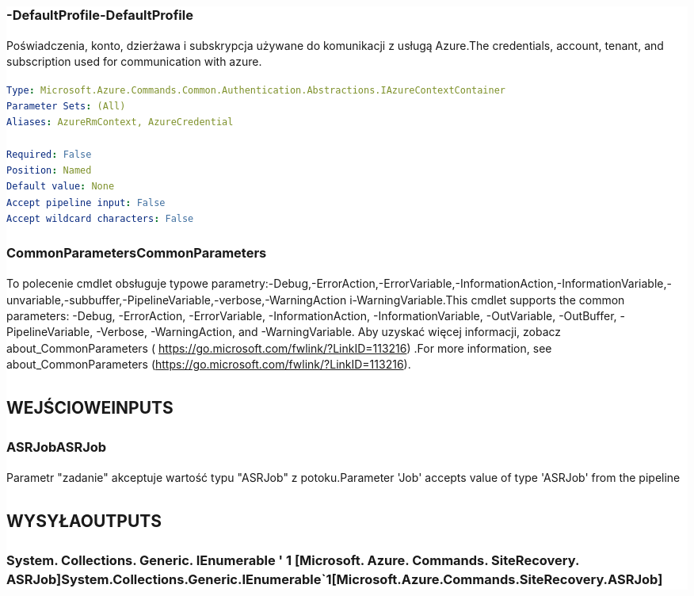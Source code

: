 ### <span data-ttu-id="4f709-138">-DefaultProfile</span><span class="sxs-lookup"><span data-stu-id="4f709-138">-DefaultProfile</span></span>
<span data-ttu-id="4f709-139">Poświadczenia, konto, dzierżawa i subskrypcja używane do komunikacji z usługą Azure.</span><span class="sxs-lookup"><span data-stu-id="4f709-139">The credentials, account, tenant, and subscription used for communication with azure.</span></span>

```yaml
Type: Microsoft.Azure.Commands.Common.Authentication.Abstractions.IAzureContextContainer
Parameter Sets: (All)
Aliases: AzureRmContext, AzureCredential

Required: False
Position: Named
Default value: None
Accept pipeline input: False
Accept wildcard characters: False
```

### <span data-ttu-id="4f709-140">CommonParameters</span><span class="sxs-lookup"><span data-stu-id="4f709-140">CommonParameters</span></span>
<span data-ttu-id="4f709-141">To polecenie cmdlet obsługuje typowe parametry:-Debug,-ErrorAction,-ErrorVariable,-InformationAction,-InformationVariable,-unvariable,-subbuffer,-PipelineVariable,-verbose,-WarningAction i-WarningVariable.</span><span class="sxs-lookup"><span data-stu-id="4f709-141">This cmdlet supports the common parameters: -Debug, -ErrorAction, -ErrorVariable, -InformationAction, -InformationVariable, -OutVariable, -OutBuffer, -PipelineVariable, -Verbose, -WarningAction, and -WarningVariable.</span></span> <span data-ttu-id="4f709-142">Aby uzyskać więcej informacji, zobacz about_CommonParameters ( https://go.microsoft.com/fwlink/?LinkID=113216) .</span><span class="sxs-lookup"><span data-stu-id="4f709-142">For more information, see about_CommonParameters (https://go.microsoft.com/fwlink/?LinkID=113216).</span></span>

## <span data-ttu-id="4f709-143">WEJŚCIOWE</span><span class="sxs-lookup"><span data-stu-id="4f709-143">INPUTS</span></span>

### <span data-ttu-id="4f709-144">ASRJob</span><span class="sxs-lookup"><span data-stu-id="4f709-144">ASRJob</span></span>
<span data-ttu-id="4f709-145">Parametr "zadanie" akceptuje wartość typu "ASRJob" z potoku.</span><span class="sxs-lookup"><span data-stu-id="4f709-145">Parameter 'Job' accepts value of type 'ASRJob' from the pipeline</span></span>

## <span data-ttu-id="4f709-146">WYSYŁA</span><span class="sxs-lookup"><span data-stu-id="4f709-146">OUTPUTS</span></span>

### <span data-ttu-id="4f709-147">System. Collections. Generic. IEnumerable ' 1 [Microsoft. Azure. Commands. SiteRecovery. ASRJob]</span><span class="sxs-lookup"><span data-stu-id="4f709-147">System.Collections.Generic.IEnumerable\`1[Microsoft.Azure.Commands.SiteRecovery.ASRJob]</span></span>

